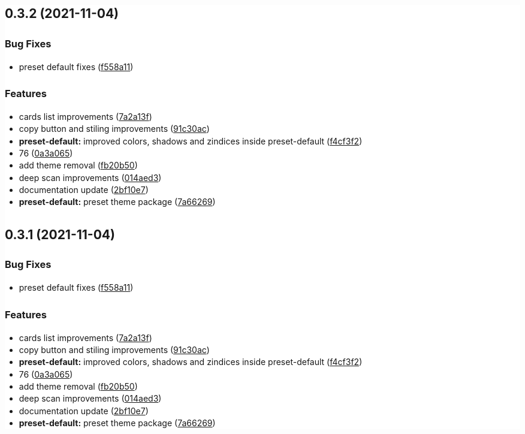 ## 0.3.2 (2021-11-04)

### Bug Fixes

- preset default fixes ([f558a11](https://github.com/VLK-STUDIO/morfeo/commit/f558a11df97a837262a8af233ac040b3ff295c68))

### Features

- cards list improvements ([7a2a13f](https://github.com/VLK-STUDIO/morfeo/commit/7a2a13fdcec0fd0d361e5d85b9328bb93dc82a5b))
- copy button and stiling improvements ([91c30ac](https://github.com/VLK-STUDIO/morfeo/commit/91c30ac282e127db302b893117f8a8a3af74aee6))
- **preset-default:** improved colors, shadows and zindices inside preset-default ([f4cf3f2](https://github.com/VLK-STUDIO/morfeo/commit/f4cf3f20c6ccd1f733ca4bbd659e19284554fd12))
- 76 ([0a3a065](https://github.com/VLK-STUDIO/morfeo/commit/0a3a065f446dad2c814b07570d708959d4390c32))
- add theme removal ([fb20b50](https://github.com/VLK-STUDIO/morfeo/commit/fb20b501e877e2137831f9e86629e213007b88b7))
- deep scan improvements ([014aed3](https://github.com/VLK-STUDIO/morfeo/commit/014aed36f8b5194d74862f32c72fc72b341757ed))
- documentation update ([2bf10e7](https://github.com/VLK-STUDIO/morfeo/commit/2bf10e7066064a403d1e801d55a467626b85fdfd))
- **preset-default:** preset theme package ([7a66269](https://github.com/VLK-STUDIO/morfeo/commit/7a66269b2fff8d1db4939425f506fc6bec02ce18))

## 0.3.1 (2021-11-04)

### Bug Fixes

- preset default fixes ([f558a11](https://github.com/VLK-STUDIO/morfeo/commit/f558a11df97a837262a8af233ac040b3ff295c68))

### Features

- cards list improvements ([7a2a13f](https://github.com/VLK-STUDIO/morfeo/commit/7a2a13fdcec0fd0d361e5d85b9328bb93dc82a5b))
- copy button and stiling improvements ([91c30ac](https://github.com/VLK-STUDIO/morfeo/commit/91c30ac282e127db302b893117f8a8a3af74aee6))
- **preset-default:** improved colors, shadows and zindices inside preset-default ([f4cf3f2](https://github.com/VLK-STUDIO/morfeo/commit/f4cf3f20c6ccd1f733ca4bbd659e19284554fd12))
- 76 ([0a3a065](https://github.com/VLK-STUDIO/morfeo/commit/0a3a065f446dad2c814b07570d708959d4390c32))
- add theme removal ([fb20b50](https://github.com/VLK-STUDIO/morfeo/commit/fb20b501e877e2137831f9e86629e213007b88b7))
- deep scan improvements ([014aed3](https://github.com/VLK-STUDIO/morfeo/commit/014aed36f8b5194d74862f32c72fc72b341757ed))
- documentation update ([2bf10e7](https://github.com/VLK-STUDIO/morfeo/commit/2bf10e7066064a403d1e801d55a467626b85fdfd))
- **preset-default:** preset theme package ([7a66269](https://github.com/VLK-STUDIO/morfeo/commit/7a66269b2fff8d1db4939425f506fc6bec02ce18))
